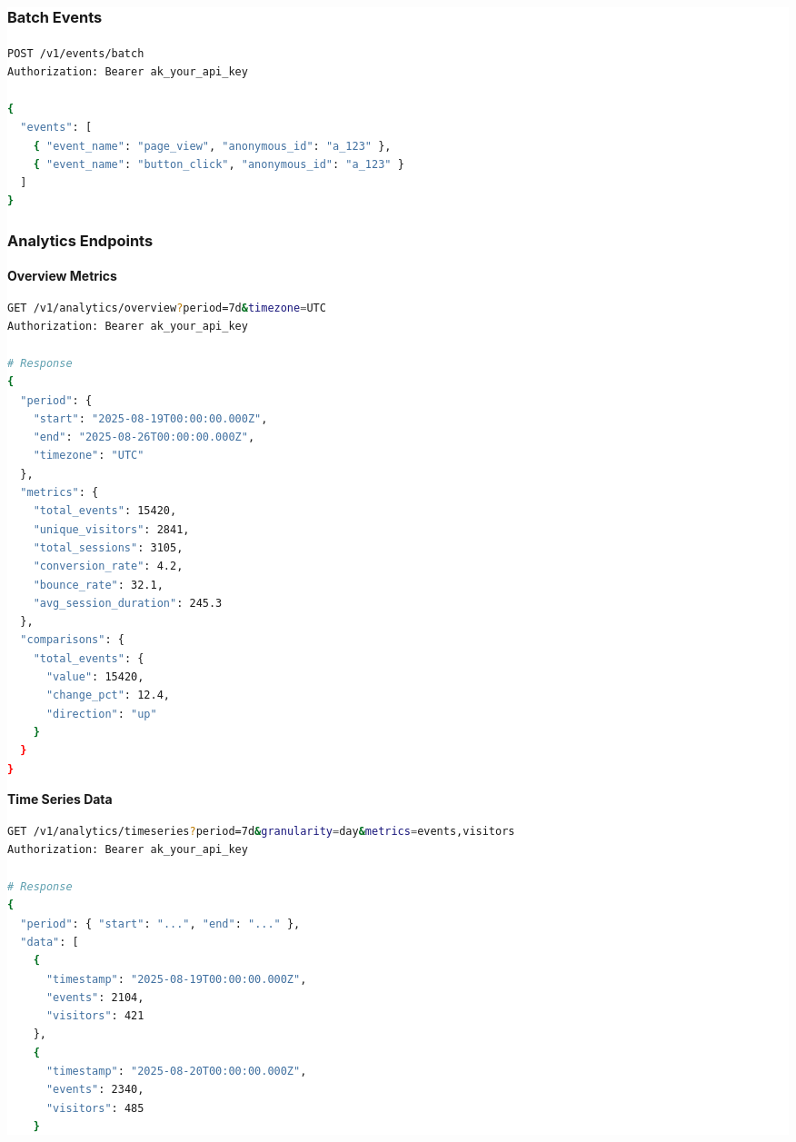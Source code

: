 ### Batch Events
```bash
POST /v1/events/batch
Authorization: Bearer ak_your_api_key

{
  "events": [
    { "event_name": "page_view", "anonymous_id": "a_123" },
    { "event_name": "button_click", "anonymous_id": "a_123" }
  ]
}
```

### Analytics Endpoints

**Overview Metrics**
```bash
GET /v1/analytics/overview?period=7d&timezone=UTC
Authorization: Bearer ak_your_api_key

# Response
{
  "period": {
    "start": "2025-08-19T00:00:00.000Z",
    "end": "2025-08-26T00:00:00.000Z", 
    "timezone": "UTC"
  },
  "metrics": {
    "total_events": 15420,
    "unique_visitors": 2841,
    "total_sessions": 3105,
    "conversion_rate": 4.2,
    "bounce_rate": 32.1,
    "avg_session_duration": 245.3
  },
  "comparisons": {
    "total_events": {
      "value": 15420,
      "change_pct": 12.4,
      "direction": "up"
    }
  }
}
```

**Time Series Data**
```bash
GET /v1/analytics/timeseries?period=7d&granularity=day&metrics=events,visitors
Authorization: Bearer ak_your_api_key

# Response
{
  "period": { "start": "...", "end": "..." },
  "data": [
    {
      "timestamp": "2025-08-19T00:00:00.000Z",
      "events": 2104,
      "visitors": 421
    },
    {
      "timestamp": "2025-08-20T00:00:00.000Z", 
      "events": 2340,
      "visitors": 485
    }
```